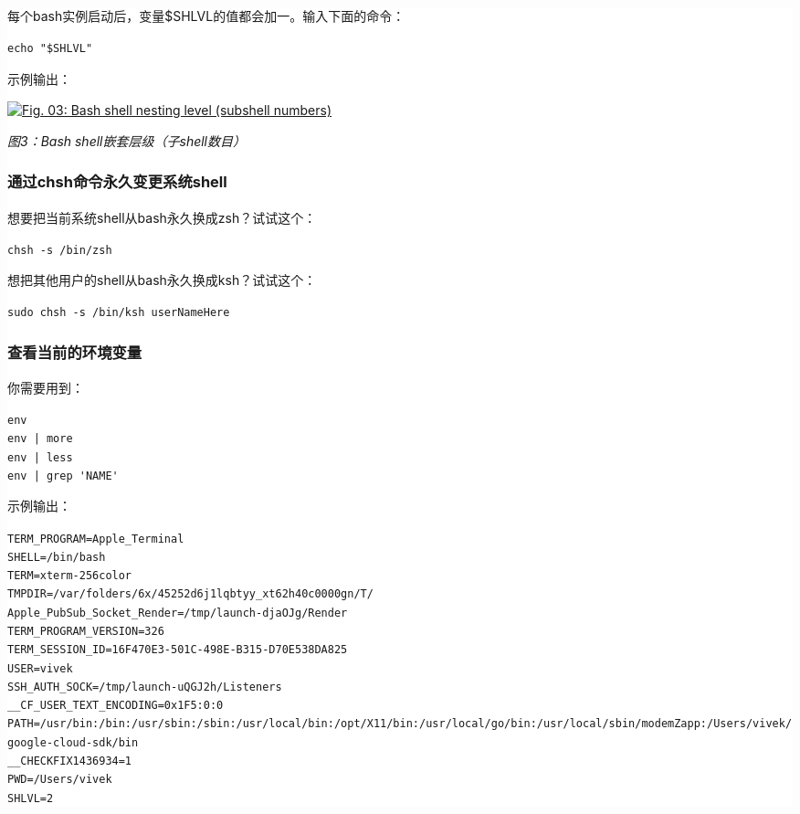 
每个bash实例启动后，变量$SHLVL的值都会加一。输入下面的命令：



```
echo "$SHLVL"

```

示例输出：


[![Fig. 03: Bash shell nesting level (subshell numbers)](/Asserts/Images//attachment/album/201503/29/221938z9aczas9ysoyua3e.jpg)](http://www.cyberciti.biz/howto/shell-primer-configuring-your-linux-unix-osx-environment/attachment/a-nested-shell-level-command/)


*图3：Bash shell嵌套层级（子shell数目）*


### 通过chsh命令永久变更系统shell


想要把当前系统shell从bash永久换成zsh？试试这个：



```
chsh -s /bin/zsh

```

想把其他用户的shell从bash永久换成ksh？试试这个：



```
sudo chsh -s /bin/ksh userNameHere

```

### 查看当前的环境变量


你需要用到：



```
env
env | more
env | less
env | grep 'NAME'

```

示例输出：



```
TERM_PROGRAM=Apple_Terminal
SHELL=/bin/bash
TERM=xterm-256color
TMPDIR=/var/folders/6x/45252d6j1lqbtyy_xt62h40c0000gn/T/
Apple_PubSub_Socket_Render=/tmp/launch-djaOJg/Render
TERM_PROGRAM_VERSION=326
TERM_SESSION_ID=16F470E3-501C-498E-B315-D70E538DA825
USER=vivek
SSH_AUTH_SOCK=/tmp/launch-uQGJ2h/Listeners
__CF_USER_TEXT_ENCODING=0x1F5:0:0
PATH=/usr/bin:/bin:/usr/sbin:/sbin:/usr/local/bin:/opt/X11/bin:/usr/local/go/bin:/usr/local/sbin/modemZapp:/Users/vivek/google-cloud-sdk/bin
__CHECKFIX1436934=1
PWD=/Users/vivek
SHLVL=2
```